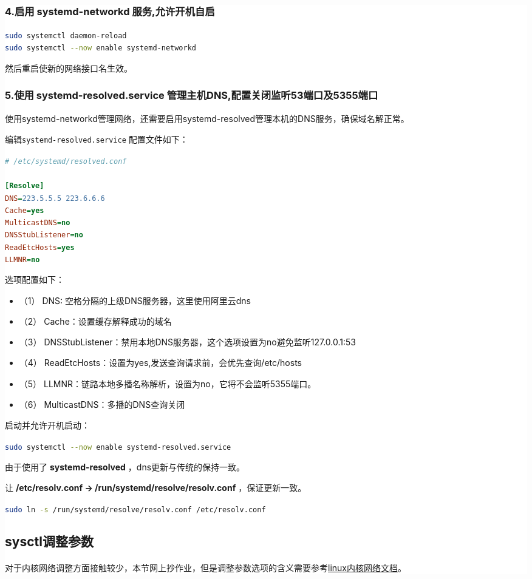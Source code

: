### 4.启用 systemd-networkd 服务,允许开机自启

```bash
sudo systemctl daemon-reload
sudo systemctl --now enable systemd-networkd
```
然后重启使新的网络接口名生效。

### 5.使用 systemd-resolved.service 管理主机DNS,配置关闭监听53端口及5355端口

使用systemd-networkd管理网络，还需要启用systemd-resolved管理本机的DNS服务，确保域名解正常。

编辑`systemd-resolved.service` 配置文件如下：

```ini
# /etc/systemd/resolved.conf

[Resolve]
DNS=223.5.5.5 223.6.6.6
Cache=yes
MulticastDNS=no
DNSStubListener=no
ReadEtcHosts=yes
LLMNR=no
```

选项配置如下：

- （1） DNS: 空格分隔的上级DNS服务器，这里使用阿里云dns

- （2） Cache：设置缓存解释成功的域名

- （3） DNSStubListener：禁用本地DNS服务器，这个选项设置为no避免监听127.0.0.1:53

- （4） ReadEtcHosts：设置为yes,发送查询请求前，会优先查询/etc/hosts

- （5） LLMNR：链路本地多播名称解析，设置为no，它将不会监听5355端口。

- （6） MulticastDNS：多播的DNS查询关闭

启动并允许开机启动：

```bash
sudo systemctl --now enable systemd-resolved.service
```

由于使用了 **systemd-resolved** ，dns更新与传统的保持一致。

让 **/etc/resolv.conf -> /run/systemd/resolve/resolv.conf** ，保证更新一致。

```bash
sudo ln -s /run/systemd/resolve/resolv.conf /etc/resolv.conf
```

## sysctl调整参数

对于内核网络调整方面接触较少，本节网上抄作业，但是调整参数选项的含义需要参考[linux内核网络文档](https://git.kernel.org/pub/scm/linux/kernel/git/stable/linux.git/tree/Documentation/networking/ip-sysctl.rst)。
